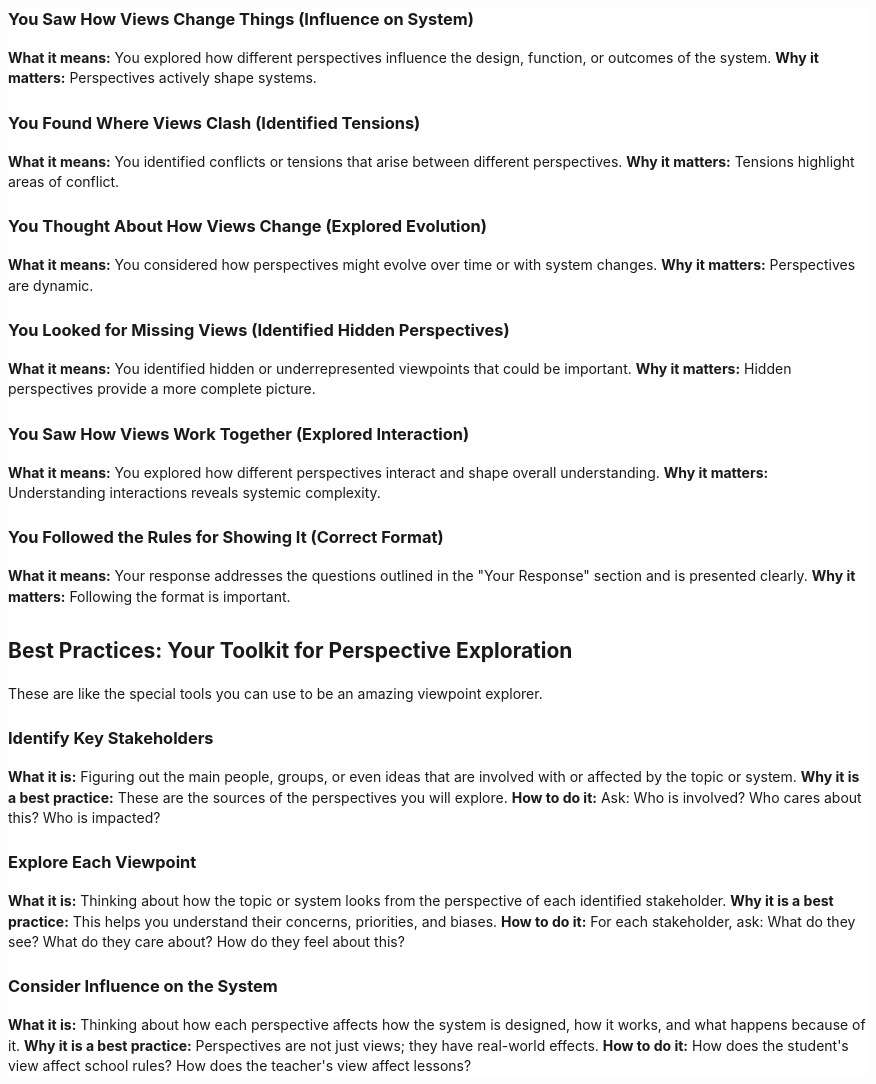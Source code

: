 ### You Saw How Views Change Things (Influence on System)
**What it means:** You explored how different perspectives influence the design, function, or outcomes of the system.
**Why it matters:** Perspectives actively shape systems.

### You Found Where Views Clash (Identified Tensions)
**What it means:** You identified conflicts or tensions that arise between different perspectives.
**Why it matters:** Tensions highlight areas of conflict.

### You Thought About How Views Change (Explored Evolution)
**What it means:** You considered how perspectives might evolve over time or with system changes.
**Why it matters:** Perspectives are dynamic.

### You Looked for Missing Views (Identified Hidden Perspectives)
**What it means:** You identified hidden or underrepresented viewpoints that could be important.
**Why it matters:** Hidden perspectives provide a more complete picture.

### You Saw How Views Work Together (Explored Interaction)
**What it means:** You explored how different perspectives interact and shape overall understanding.
**Why it matters:** Understanding interactions reveals systemic complexity.

### You Followed the Rules for Showing It (Correct Format)
**What it means:** Your response addresses the questions outlined in the "Your Response" section and is presented clearly.
**Why it matters:** Following the format is important.

## Best Practices: Your Toolkit for Perspective Exploration

These are like the special tools you can use to be an amazing viewpoint explorer.

### Identify Key Stakeholders
**What it is:** Figuring out the main people, groups, or even ideas that are involved with or affected by the topic or system.
**Why it is a best practice:** These are the sources of the perspectives you will explore.
**How to do it:** Ask: Who is involved? Who cares about this? Who is impacted?

### Explore Each Viewpoint
**What it is:** Thinking about how the topic or system looks from the perspective of each identified stakeholder.
**Why it is a best practice:** This helps you understand their concerns, priorities, and biases.
**How to do it:** For each stakeholder, ask: What do they see? What do they care about? How do they feel about this?

### Consider Influence on the System
**What it is:** Thinking about how each perspective affects how the system is designed, how it works, and what happens because of it.
**Why it is a best practice:** Perspectives are not just views; they have real-world effects.
**How to do it:** How does the student's view affect school rules? How does the teacher's view affect lessons?
